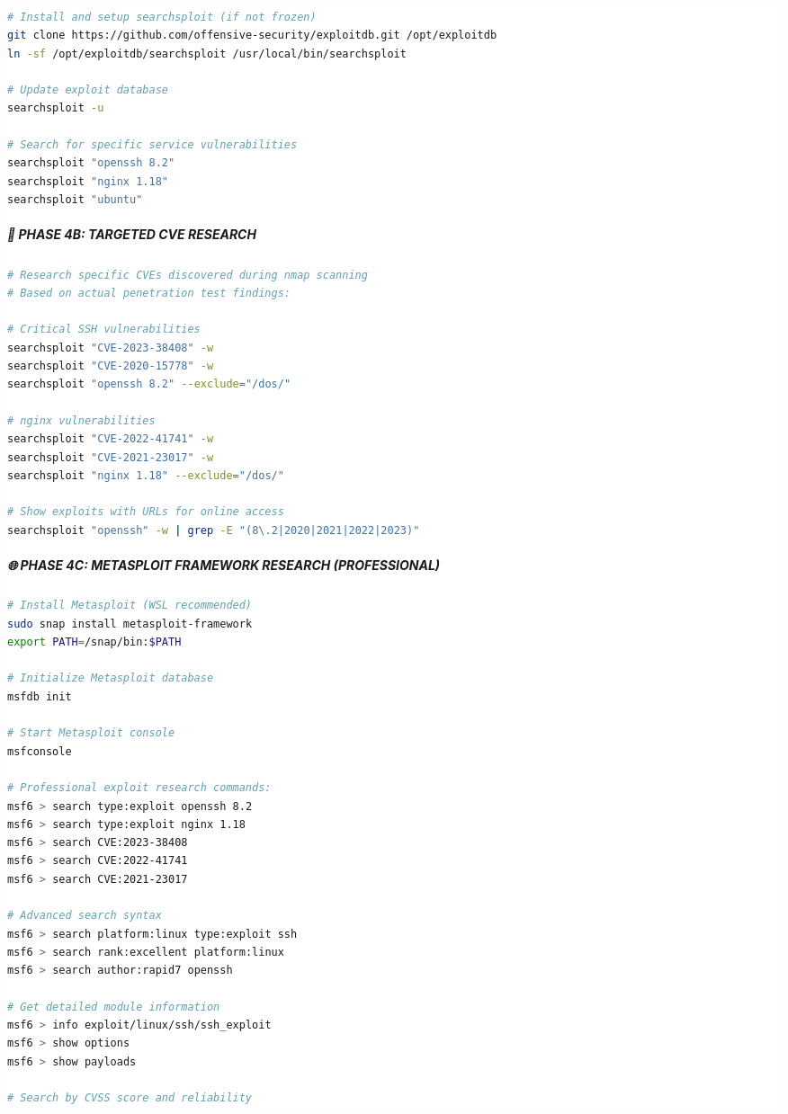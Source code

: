 ```bash
# Install and setup searchsploit (if not frozen)
git clone https://github.com/offensive-security/exploitdb.git /opt/exploitdb
ln -sf /opt/exploitdb/searchsploit /usr/local/bin/searchsploit

# Update exploit database
searchsploit -u

# Search for specific service vulnerabilities
searchsploit "openssh 8.2"
searchsploit "nginx 1.18"
searchsploit "ubuntu"
```

##### **🎯 PHASE 4B: TARGETED CVE RESEARCH**

```bash
# Research specific CVEs discovered during nmap scanning
# Based on actual penetration test findings:

# Critical SSH vulnerabilities
searchsploit "CVE-2023-38408" -w
searchsploit "CVE-2020-15778" -w
searchsploit "openssh 8.2" --exclude="/dos/"

# nginx vulnerabilities
searchsploit "CVE-2022-41741" -w
searchsploit "CVE-2021-23017" -w
searchsploit "nginx 1.18" --exclude="/dos/"

# Show exploits with URLs for online access
searchsploit "openssh" -w | grep -E "(8\.2|2020|2021|2022|2023)"
```

##### **🌐 PHASE 4C: METASPLOIT FRAMEWORK RESEARCH (PROFESSIONAL)**

```bash
# Install Metasploit (WSL recommended)
sudo snap install metasploit-framework
export PATH=/snap/bin:$PATH

# Initialize Metasploit database
msfdb init

# Start Metasploit console
msfconsole

# Professional exploit research commands:
msf6 > search type:exploit openssh 8.2
msf6 > search type:exploit nginx 1.18
msf6 > search CVE:2023-38408
msf6 > search CVE:2022-41741
msf6 > search CVE:2021-23017

# Advanced search syntax
msf6 > search platform:linux type:exploit ssh
msf6 > search rank:excellent platform:linux
msf6 > search author:rapid7 openssh

# Get detailed module information
msf6 > info exploit/linux/ssh/ssh_exploit
msf6 > show options
msf6 > show payloads

# Search by CVSS score and reliability
```